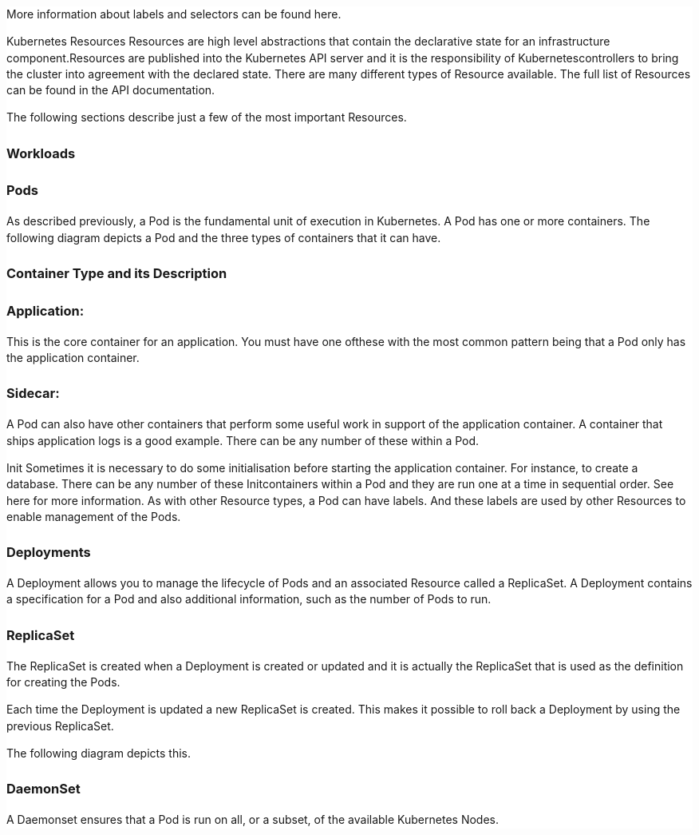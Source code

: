 More information about labels and selectors can be found here.

Kubernetes Resources
Resources are high level abstractions that contain the declarative state for an infrastructure component.Resources are published into the Kubernetes API server and it is the responsibility of Kubernetescontrollers to bring the cluster into agreement with the declared state.
There are many different types of Resource available. The full list of Resources can be found in the API documentation. 

The following sections describe just a few of the most important Resources.

### Workloads
### Pods
As described previously, a Pod is the fundamental unit of execution in Kubernetes.
A Pod has one or more containers. The following diagram depicts a Pod and the three types of containers that it can have.

### Container Type and its Description
### Application: 
This is the core container for an application. You must have one ofthese with the most common pattern being that a Pod only has the application container.

### Sidecar: 
A Pod can also have other containers that perform some useful work in support of the application container. A container that ships application logs is a good example. 
There can be any number of these within a Pod.


Init Sometimes it is necessary to do some initialisation before starting the application container. For instance, to create a database. There can be any number of these Initcontainers within a Pod and they are run one at a time in sequential order. 
See here for more information.
As with other Resource types, a Pod can have labels. And these labels are used by other Resources to enable management of the Pods.

### Deployments
A Deployment allows you to manage the lifecycle of Pods and an associated Resource called a ReplicaSet.
A Deployment contains a specification for a Pod and also additional information, such as the number of Pods to run.
### ReplicaSet
The ReplicaSet is created when a Deployment is created or updated and it is actually the ReplicaSet that is used as the definition for creating the Pods.

Each time the Deployment is updated a new ReplicaSet is created. This makes it possible to roll back a Deployment by using the previous ReplicaSet.

The following diagram depicts this.

### DaemonSet
A Daemonset ensures that a Pod is run on all, or a subset, of the available Kubernetes Nodes.
